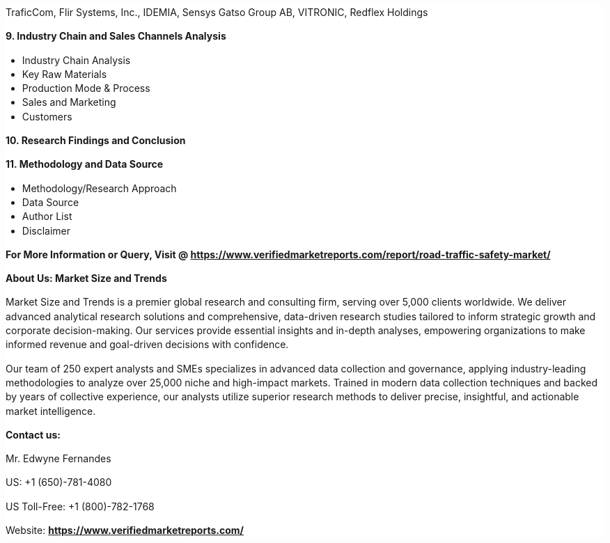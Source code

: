 TraficCom, Flir Systems, Inc., IDEMIA, Sensys Gatso Group AB, VITRONIC, Redflex Holdings</strong></p><p><strong>9. Industry Chain and Sales Channels Analysis</strong></p><ul><li>Industry Chain Analysis</li><li>Key Raw Materials</li><li>Production Mode &amp; Process</li><li>Sales and Marketing</li><li>Customers</li></ul><p><strong>10. Research Findings and Conclusion</strong></p><p><strong>11. Methodology and Data Source</strong></p><ul><li>Methodology/Research Approach</li><li>Data Source</li><li>Author List</li><li>Disclaimer</li></ul></p><p><strong>For More Information or Query, Visit @ <a href="https://www.verifiedmarketreports.com/report/road-traffic-safety-market/">https://www.verifiedmarketreports.com/report/road-traffic-safety-market/</a></strong></p><p><strong>About Us: Market Size and Trends</strong></p><p>Market Size and Trends is a premier global research and consulting firm, serving over 5,000 clients worldwide. We deliver advanced analytical research solutions and comprehensive, data-driven research studies tailored to inform strategic growth and corporate decision-making. Our services provide essential insights and in-depth analyses, empowering organizations to make informed revenue and goal-driven decisions with confidence.</p><p>Our team of 250 expert analysts and SMEs specializes in advanced data collection and governance, applying industry-leading methodologies to analyze over 25,000 niche and high-impact markets. Trained in modern data collection techniques and backed by years of collective experience, our analysts utilize superior research methods to deliver precise, insightful, and actionable market intelligence.</p><p><strong>Contact us:</strong></p><p>Mr. Edwyne Fernandes</p><p>US: +1 (650)-781-4080</p><p>US Toll-Free: +1 (800)-782-1768</p><p>Website: <strong><a href="https://www.verifiedmarketreports.com/">https://www.verifiedmarketreports.com/</a></strong></p>
